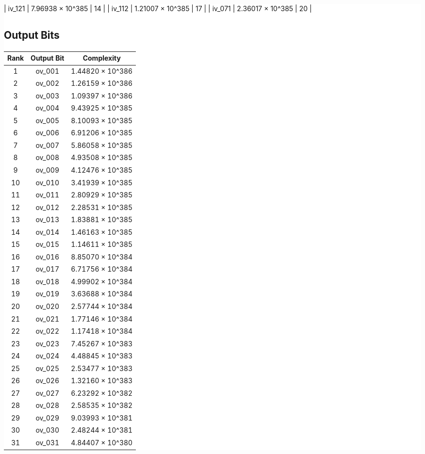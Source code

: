 | iv_121 | 7.96938 × 10^385 | 14 |
| iv_112 | 1.21007 × 10^385 | 17 |
| iv_071 | 2.36017 × 10^385 | 20 |

## Output Bits

| Rank | Output Bit | Complexity |
|:----:|:----------:|:----------:|
| 1 | ov_001 | 1.44820 × 10^386 |
| 2 | ov_002 | 1.26159 × 10^386 |
| 3 | ov_003 | 1.09397 × 10^386 |
| 4 | ov_004 | 9.43925 × 10^385 |
| 5 | ov_005 | 8.10093 × 10^385 |
| 6 | ov_006 | 6.91206 × 10^385 |
| 7 | ov_007 | 5.86058 × 10^385 |
| 8 | ov_008 | 4.93508 × 10^385 |
| 9 | ov_009 | 4.12476 × 10^385 |
| 10 | ov_010 | 3.41939 × 10^385 |
| 11 | ov_011 | 2.80929 × 10^385 |
| 12 | ov_012 | 2.28531 × 10^385 |
| 13 | ov_013 | 1.83881 × 10^385 |
| 14 | ov_014 | 1.46163 × 10^385 |
| 15 | ov_015 | 1.14611 × 10^385 |
| 16 | ov_016 | 8.85070 × 10^384 |
| 17 | ov_017 | 6.71756 × 10^384 |
| 18 | ov_018 | 4.99902 × 10^384 |
| 19 | ov_019 | 3.63688 × 10^384 |
| 20 | ov_020 | 2.57744 × 10^384 |
| 21 | ov_021 | 1.77146 × 10^384 |
| 22 | ov_022 | 1.17418 × 10^384 |
| 23 | ov_023 | 7.45267 × 10^383 |
| 24 | ov_024 | 4.48845 × 10^383 |
| 25 | ov_025 | 2.53477 × 10^383 |
| 26 | ov_026 | 1.32160 × 10^383 |
| 27 | ov_027 | 6.23292 × 10^382 |
| 28 | ov_028 | 2.58535 × 10^382 |
| 29 | ov_029 | 9.03993 × 10^381 |
| 30 | ov_030 | 2.48244 × 10^381 |
| 31 | ov_031 | 4.84407 × 10^380 |